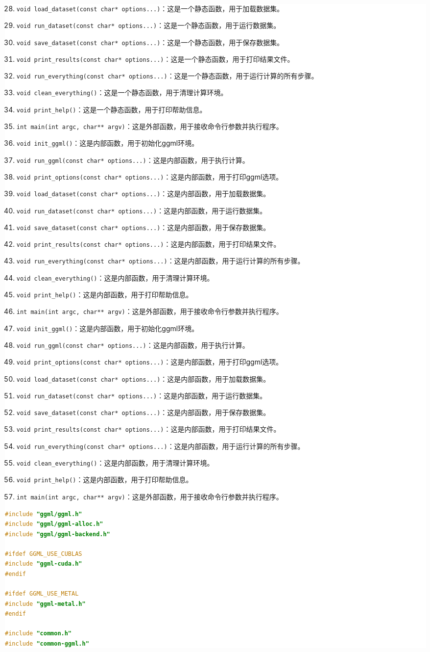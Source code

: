28. `void load_dataset(const char* options...)`：这是一个静态函数，用于加载数据集。

29. `void run_dataset(const char* options...)`：这是一个静态函数，用于运行数据集。

30. `void save_dataset(const char* options...)`：这是一个静态函数，用于保存数据集。

31. `void print_results(const char* options...)`：这是一个静态函数，用于打印结果文件。

32. `void run_everything(const char* options...)`：这是一个静态函数，用于运行计算的所有步骤。

33. `void clean_everything()`：这是一个静态函数，用于清理计算环境。

34. `void print_help()`：这是一个静态函数，用于打印帮助信息。

35. `int main(int argc, char** argv)`：这是外部函数，用于接收命令行参数并执行程序。

36. `void init_ggml()`：这是内部函数，用于初始化ggml环境。

37. `void run_ggml(const char* options...)`：这是内部函数，用于执行计算。

38. `void print_options(const char* options...)`：这是内部函数，用于打印ggml选项。

39. `void load_dataset(const char* options...)`：这是内部函数，用于加载数据集。

40. `void run_dataset(const char* options...)`：这是内部函数，用于运行数据集。

41. `void save_dataset(const char* options...)`：这是内部函数，用于保存数据集。

42. `void print_results(const char* options...)`：这是内部函数，用于打印结果文件。

43. `void run_everything(const char* options...)`：这是内部函数，用于运行计算的所有步骤。

44. `void clean_everything()`：这是内部函数，用于清理计算环境。

45. `void print_help()`：这是内部函数，用于打印帮助信息。

46. `int main(int argc, char** argv)`：这是外部函数，用于接收命令行参数并执行程序。

47. `void init_ggml()`：这是内部函数，用于初始化ggml环境。

48. `void run_ggml(const char* options...)`：这是内部函数，用于执行计算。

49. `void print_options(const char* options...)`：这是内部函数，用于打印ggml选项。

50. `void load_dataset(const char* options...)`：这是内部函数，用于加载数据集。

51. `void run_dataset(const char* options...)`：这是内部函数，用于运行数据集。

52. `void save_dataset(const char* options...)`：这是内部函数，用于保存数据集。

53. `void print_results(const char* options...)`：这是内部函数，用于打印结果文件。

54. `void run_everything(const char* options...)`：这是内部函数，用于运行计算的所有步骤。

55. `void clean_everything()`：这是内部函数，用于清理计算环境。

56. `void print_help()`：这是内部函数，用于打印帮助信息。

57. `int main(int argc, char** argv)`：这是外部函数，用于接收命令行参数并执行程序。


```cpp
#include "ggml/ggml.h"
#include "ggml/ggml-alloc.h"
#include "ggml/ggml-backend.h"

#ifdef GGML_USE_CUBLAS
#include "ggml-cuda.h"
#endif

#ifdef GGML_USE_METAL
#include "ggml-metal.h"
#endif

#include "common.h"
#include "common-ggml.h"

```